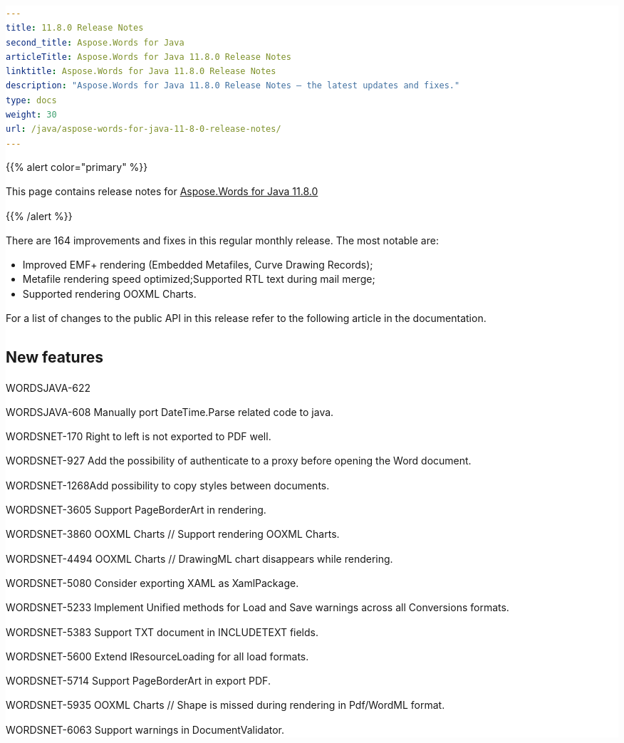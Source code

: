 ```yaml
---
title: 11.8.0 Release Notes
second_title: Aspose.Words for Java
articleTitle: Aspose.Words for Java 11.8.0 Release Notes
linktitle: Aspose.Words for Java 11.8.0 Release Notes
description: "Aspose.Words for Java 11.8.0 Release Notes – the latest updates and fixes."
type: docs
weight: 30
url: /java/aspose-words-for-java-11-8-0-release-notes/
---
```


{{% alert color="primary" %}}

This page contains release notes for [Aspose.Words for Java 11.8.0](https://downloads.aspose.com/words/java/new-releases/aspose.words-for-java-11.8.0/)

{{% /alert %}}

There are 164 improvements and fixes in this regular monthly release. The most notable are:

- Improved EMF+ rendering (Embedded Metafiles, Curve Drawing Records);
- Metafile rendering speed optimized;Supported RTL text during mail merge;
- Supported rendering OOXML Charts. 

For a list of changes to the public API in this release refer to the following article in the documentation. 

## New features

WORDSJAVA-622

WORDSJAVA-608 Manually port DateTime.Parse related code to java.

WORDSNET-170 Right to left is not exported to PDF well.

WORDSNET-927 Add the possibility of authenticate to a proxy before opening the Word document.

WORDSNET-1268Add possibility to copy styles between documents.

WORDSNET-3605 Support PageBorderArt in rendering.

WORDSNET-3860 OOXML Charts // Support rendering OOXML Charts.

WORDSNET-4494 OOXML Charts // DrawingML chart disappears while rendering.

WORDSNET-5080 Consider exporting XAML as XamlPackage.

WORDSNET-5233 Implement Unified methods for Load and Save warnings across all Conversions formats.

WORDSNET-5383 Support TXT document in INCLUDETEXT fields.

WORDSNET-5600 Extend IResourceLoading for all load formats.

WORDSNET-5714 Support PageBorderArt in export PDF.

WORDSNET-5935 OOXML Charts // Shape is missed during rendering in Pdf/WordML format.

WORDSNET-6063 Support warnings in DocumentValidator.
